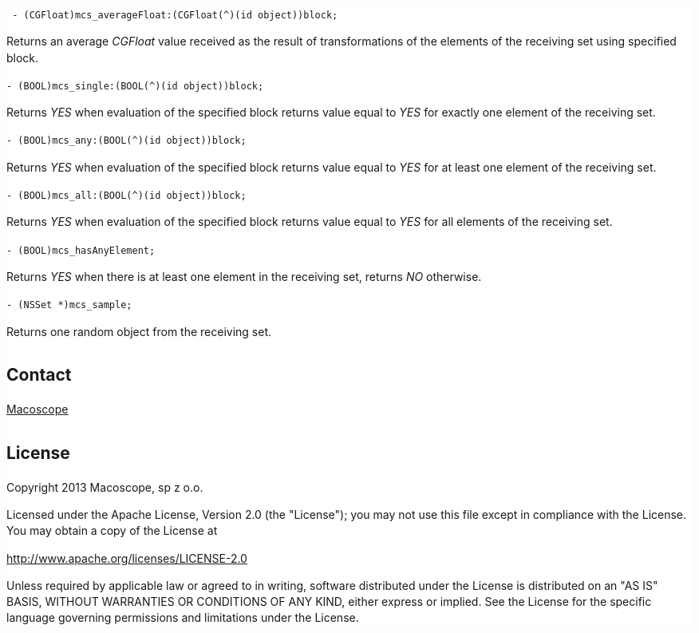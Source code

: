      - (CGFloat)mcs_averageFloat:(CGFloat(^)(id object))block;

Returns an average *CGFloat* value received as the result of transformations of the elements of the receiving set using specified block.

	- (BOOL)mcs_single:(BOOL(^)(id object))block;

Returns *YES* when evaluation of the specified block returns value equal to *YES* for exactly one element of the receiving set.

	- (BOOL)mcs_any:(BOOL(^)(id object))block;

Returns *YES* when evaluation of the specified block returns value equal to *YES* for at least one element of the receiving set.

	- (BOOL)mcs_all:(BOOL(^)(id object))block;

Returns *YES* when evaluation of the specified block returns value equal to *YES* for all elements of the receiving set.

	- (BOOL)mcs_hasAnyElement;

Returns *YES* when there is at least one element in the receiving set, returns *NO* otherwise.

	- (NSSet *)mcs_sample;

Returns one random object from the receiving set.




## Contact

[Macoscope](http://macoscope.com)

## License

Copyright 2013 Macoscope, sp z o.o.

Licensed under the Apache License, Version 2.0 (the "License"); you may not use
this file except in compliance with the License. You may obtain a copy of the
License at

  http://www.apache.org/licenses/LICENSE-2.0

Unless required by applicable law or agreed to in writing, software distributed
under the License is distributed on an "AS IS" BASIS, WITHOUT WARRANTIES OR
CONDITIONS OF ANY KIND, either express or implied. See the License for the
specific language governing permissions and limitations under the License.

